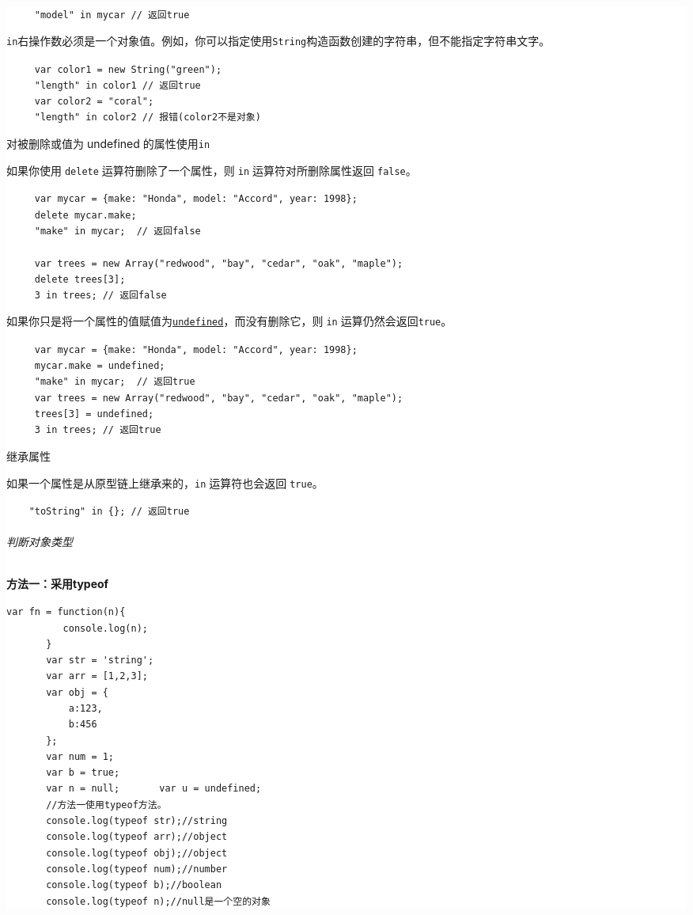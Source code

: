 ```
     "model" in mycar // 返回true
```

`in`右操作数必须是一个对象值。例如，你可以指定使用`String`构造函数创建的字符串，但不能指定字符串文字。

```
     var color1 = new String("green");
     "length" in color1 // 返回true
     var color2 = "coral";
     "length" in color2 // 报错(color2不是对象)
```

对被删除或值为 undefined 的属性使用`in`

如果你使用 `delete` 运算符删除了一个属性，则 `in` 运算符对所删除属性返回 `false`。

```
     var mycar = {make: "Honda", model: "Accord", year: 1998};
     delete mycar.make;
     "make" in mycar;  // 返回false

     var trees = new Array("redwood", "bay", "cedar", "oak", "maple");
     delete trees[3];
     3 in trees; // 返回false
```

如果你只是将一个属性的值赋值为[`undefined`](https://developer.mozilla.org/zh-CN/docs/Web/JavaScript/Reference/Global_Objects/undefined)，而没有删除它，则 `in` 运算仍然会返回`true`。

```
     var mycar = {make: "Honda", model: "Accord", year: 1998};
     mycar.make = undefined;
     "make" in mycar;  // 返回true
     var trees = new Array("redwood", "bay", "cedar", "oak", "maple");
     trees[3] = undefined;
     3 in trees; // 返回true
```

继承属性

如果一个属性是从原型链上继承来的，`in` 运算符也会返回 `true`。

```
	"toString" in {}; // 返回true
```

###### 判断对象类型

**方法一：采用typeof**

```
var fn = function(n){
          console.log(n);
       }
       var str = 'string';
       var arr = [1,2,3];
       var obj = {
           a:123,
           b:456
       };
       var num = 1;
       var b = true;
       var n = null;       var u = undefined;
       //方法一使用typeof方法。
       console.log(typeof str);//string
       console.log(typeof arr);//object
       console.log(typeof obj);//object
       console.log(typeof num);//number
       console.log(typeof b);//boolean
       console.log(typeof n);//null是一个空的对象
```